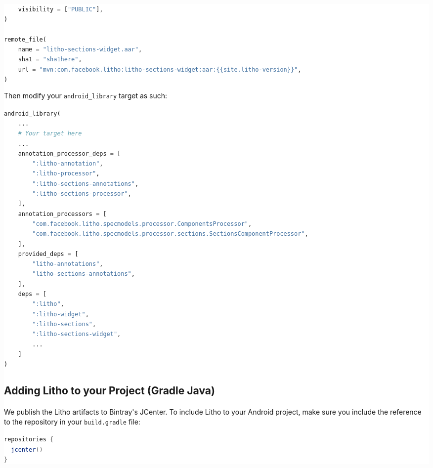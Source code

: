 ```python
    visibility = ["PUBLIC"],
)

remote_file(
    name = "litho-sections-widget.aar",
    sha1 = "sha1here",
    url = "mvn:com.facebook.litho:litho-sections-widget:aar:{{site.litho-version}}",
)

```
Then modify your `android_library` target as such:

```python
android_library(
    ...
    # Your target here
    ...
    annotation_processor_deps = [
        ":litho-annotation",
        ":litho-processor",
        ":litho-sections-annotations",
        ":litho-sections-processor",
    ],
    annotation_processors = [
        "com.facebook.litho.specmodels.processor.ComponentsProcessor",
        "com.facebook.litho.specmodels.processor.sections.SectionsComponentProcessor",
    ],
    provided_deps = [
        "litho-annotations",
        "litho-sections-annotations",
    ],
    deps = [
        ":litho",
        ":litho-widget",
        ":litho-sections",
        ":litho-sections-widget",
        ...
    ]
)
```

## Adding Litho to your Project (Gradle Java)

We publish the Litho artifacts to Bintray's JCenter. To include Litho to your
Android project, make sure you include the reference to the repository in your `build.gradle` file:

```groovy
repositories {
  jcenter()
}
```
